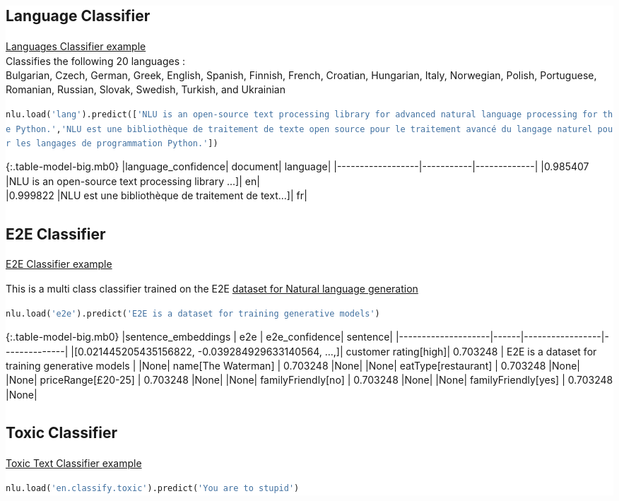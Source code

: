 ## Language Classifier
[Languages Classifier example](https://colab.research.google.com/drive/1CzMfRFJZsj4j1fhormDQdHOIV5IybC57?usp=sharing)         
Classifies the following 20 languages :        
 Bulgarian, Czech, German, Greek, English, Spanish, Finnish, French, Croatian, Hungarian, Italy, Norwegian, Polish, Portuguese, Romanian, Russian, Slovak, Swedish, Turkish, and Ukrainian

```python
nlu.load('lang').predict(['NLU is an open-source text processing library for advanced natural language processing for the Python.','NLU est une bibliothèque de traitement de texte open source pour le traitement avancé du langage naturel pour les langages de programmation Python.'])
```

<div class="table-wrapper"><div class="table-inner" markdown="1">

{:.table-model-big.mb0}
|language_confidence|  document|  language|
|------------------|-----------|-------------|
|0.985407  |NLU is an open-source text processing library ...]|   en|    
|0.999822  |NLU est une bibliothèque de traitement de text...]|   fr|    

</div></div></div><div class="h3-box" markdown="1">

## E2E Classifier
[E2E Classifier example](https://colab.research.google.com/drive/1OSkiXGEpKlm9HWDoVb42uLNQQgb7nqNZ?usp=sharing)     

This is a multi class classifier trained on the E2E [dataset for Natural language generation](http://www.macs.hw.ac.uk/InteractionLab/E2E/#)

```python
nlu.load('e2e').predict('E2E is a dataset for training generative models')
```

<div class="table-wrapper"><div class="table-inner" markdown="1">

{:.table-model-big.mb0}
|sentence_embeddings | 	e2e | 	e2e_confidence| 	sentence|
|--------------------|------|-----------------|--------------|
|[0.021445205435156822, -0.039284929633140564, ...,]|	customer rating[high]| 	0.703248 | 	E2E is a dataset for training generative models | 
|None|	name[The Waterman]	| 0.703248	|None|
|None|	eatType[restaurant]	| 0.703248	|None|
|None|	priceRange[£20-25]	| 0.703248	|None|
|None|	familyFriendly[no]	| 0.703248	|None|
|None|	familyFriendly[yes]	| 0.703248	|None|

</div></div></div><div class="h3-box" markdown="1">

##  Toxic Classifier
[Toxic Text Classifier example](https://colab.research.google.com/drive/1QRG5ZtAvoJAMZ8ytFMfXj_W8ogdeRi9m?usp=sharing)
```python
nlu.load('en.classify.toxic').predict('You are to stupid')
```

